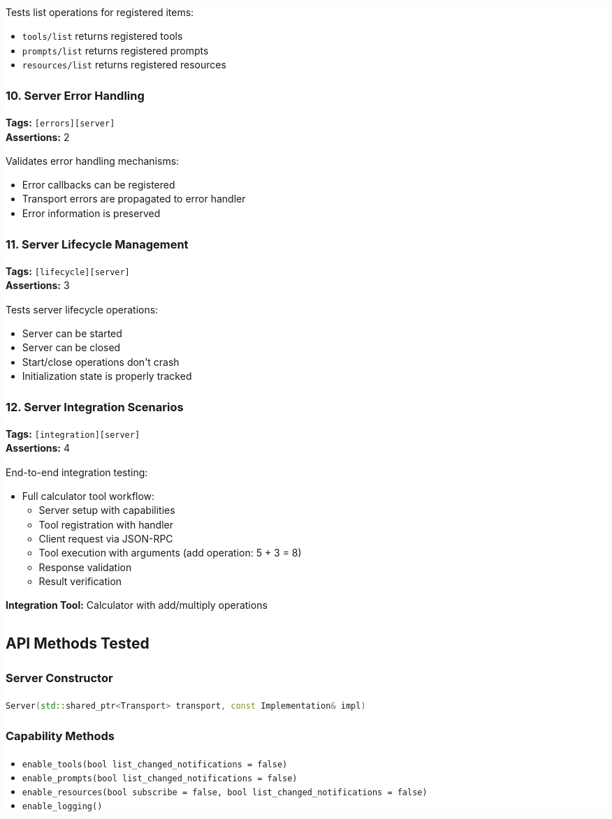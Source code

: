 Tests list operations for registered items:
- `tools/list` returns registered tools
- `prompts/list` returns registered prompts
- `resources/list` returns registered resources

### 10. Server Error Handling
**Tags:** `[errors][server]`  
**Assertions:** 2

Validates error handling mechanisms:
- Error callbacks can be registered
- Transport errors are propagated to error handler
- Error information is preserved

### 11. Server Lifecycle Management
**Tags:** `[lifecycle][server]`  
**Assertions:** 3

Tests server lifecycle operations:
- Server can be started
- Server can be closed
- Start/close operations don't crash
- Initialization state is properly tracked

### 12. Server Integration Scenarios
**Tags:** `[integration][server]`  
**Assertions:** 4

End-to-end integration testing:
- Full calculator tool workflow:
  - Server setup with capabilities
  - Tool registration with handler
  - Client request via JSON-RPC
  - Tool execution with arguments (add operation: 5 + 3 = 8)
  - Response validation
  - Result verification

**Integration Tool:** Calculator with add/multiply operations

## API Methods Tested

### Server Constructor
```cpp
Server(std::shared_ptr<Transport> transport, const Implementation& impl)
```

### Capability Methods
- `enable_tools(bool list_changed_notifications = false)`
- `enable_prompts(bool list_changed_notifications = false)`
- `enable_resources(bool subscribe = false, bool list_changed_notifications = false)`
- `enable_logging()`
